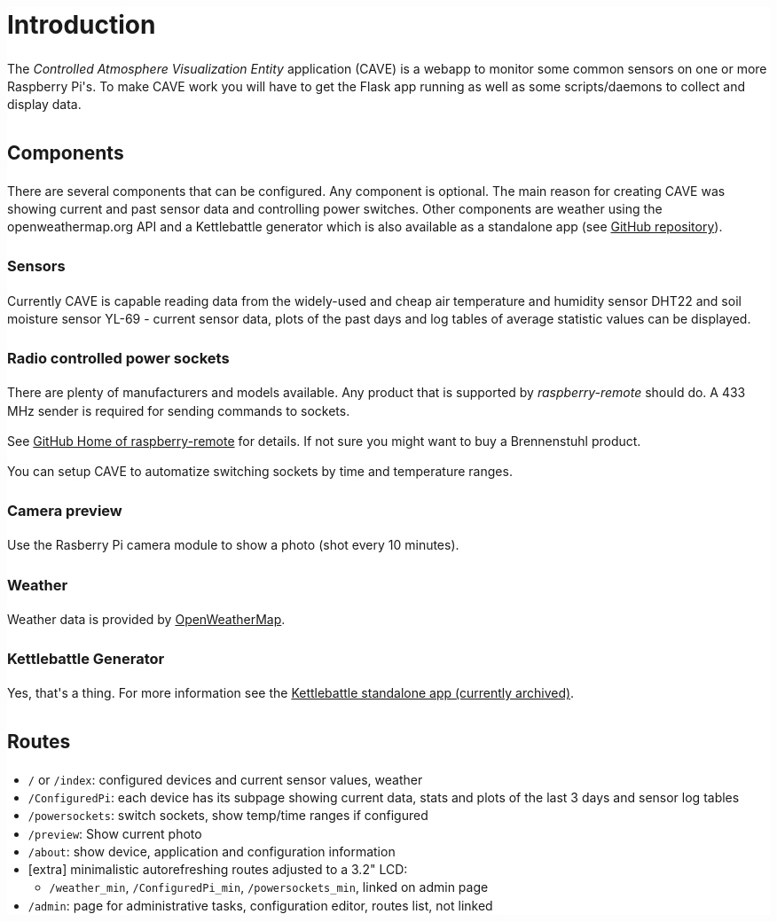 # Introduction

The *Controlled Atmosphere Visualization Entity* application (CAVE) is a webapp to monitor some common sensors on one or more Raspberry Pi's. To make CAVE work you will have to get the Flask app running as well as some scripts/daemons to collect and display data.

## Components

There are several components that can be configured. Any component is optional. The main reason for creating CAVE was showing current and past sensor data and controlling power switches. Other components are weather using the openweathermap.org API and a Kettlebattle generator which is also available as a standalone app (see [GitHub repository](https://github.com/encarsia/kbgen)).

### Sensors

Currently CAVE is capable reading data from the widely-used and cheap air temperature and humidity sensor DHT22 and soil moisture sensor YL-69 - current sensor data, plots of the past days and log tables of average statistic values can be displayed.

### Radio controlled power sockets

There are plenty of manufacturers and models available. Any product that is supported by *raspberry-remote* should do. A 433 MHz sender is required for sending commands to sockets.

See [GitHub Home of raspberry-remote](https://github.com/xkonni/raspberry-remote) for details. If not sure you might want to buy a Brennenstuhl product.

You can setup CAVE to automatize switching sockets by time and temperature ranges.

### Camera preview

Use the Rasberry Pi camera module to show a photo (shot every 10 minutes).

### Weather

Weather data is provided by [OpenWeatherMap](https://openweathermap.org).

### Kettlebattle Generator

Yes, that's a thing. For more information see the [Kettlebattle standalone app (currently archived)](https://github.com/encarsia/kbgen).

## Routes

* `/` or `/index`: configured devices and current sensor values, weather
* `/ConfiguredPi`: each device has its subpage showing current data, stats and plots of the last 3 days and sensor log tables
* `/powersockets`: switch sockets, show temp/time ranges if configured
* `/preview`: Show current photo
* `/about`: show device, application and configuration information
* [extra] minimalistic autorefreshing routes adjusted to a 3.2" LCD:
    * `/weather_min`, `/ConfiguredPi_min`, `/powersockets_min`, linked on admin page
* `/admin`: page for administrative tasks, configuration editor, routes list, not linked
